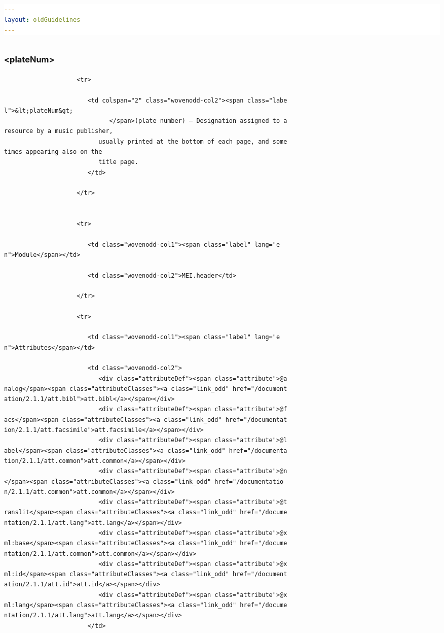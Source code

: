 ```yaml
---
layout: oldGuidelines
---
```

<article class="page type-page status-publish hentry">
   <div class="entry-content">
      <div class="panel-grid">
         <div class="panel-grid-cell" style="width: 65%; float: left;">
            <div class="panel widget widget_text panel-first-child panel-last-child">
               <div class="textwidget">
                  <div xmlns="http://www.w3.org/1999/xhtml">
                     <h3>&lt;plateNum&gt;</h3>
                     <table class="wovenodd">
                        
                        <tr>
                           
                           <td colspan="2" class="wovenodd-col2"><span class="label">&lt;plateNum&gt;
                                 </span>(plate number) – Designation assigned to a resource by a music publisher,
                              usually printed at the bottom of each page, and sometimes appearing also on the
                              title page.
                           </td>
                           
                        </tr>
                        
                        
                        <tr>
                           
                           <td class="wovenodd-col1"><span class="label" lang="en">Module</span></td>
                           
                           <td class="wovenodd-col2">MEI.header</td>
                           
                        </tr>
                        
                        <tr>
                           
                           <td class="wovenodd-col1"><span class="label" lang="en">Attributes</span></td>
                           
                           <td class="wovenodd-col2">
                              <div class="attributeDef"><span class="attribute">@analog</span><span class="attributeClasses"><a class="link_odd" href="/documentation/2.1.1/att.bibl">att.bibl</a></span></div>
                              <div class="attributeDef"><span class="attribute">@facs</span><span class="attributeClasses"><a class="link_odd" href="/documentation/2.1.1/att.facsimile">att.facsimile</a></span></div>
                              <div class="attributeDef"><span class="attribute">@label</span><span class="attributeClasses"><a class="link_odd" href="/documentation/2.1.1/att.common">att.common</a></span></div>
                              <div class="attributeDef"><span class="attribute">@n</span><span class="attributeClasses"><a class="link_odd" href="/documentation/2.1.1/att.common">att.common</a></span></div>
                              <div class="attributeDef"><span class="attribute">@translit</span><span class="attributeClasses"><a class="link_odd" href="/documentation/2.1.1/att.lang">att.lang</a></span></div>
                              <div class="attributeDef"><span class="attribute">@xml:base</span><span class="attributeClasses"><a class="link_odd" href="/documentation/2.1.1/att.common">att.common</a></span></div>
                              <div class="attributeDef"><span class="attribute">@xml:id</span><span class="attributeClasses"><a class="link_odd" href="/documentation/2.1.1/att.id">att.id</a></span></div>
                              <div class="attributeDef"><span class="attribute">@xml:lang</span><span class="attributeClasses"><a class="link_odd" href="/documentation/2.1.1/att.lang">att.lang</a></span></div>
                           </td>
                           